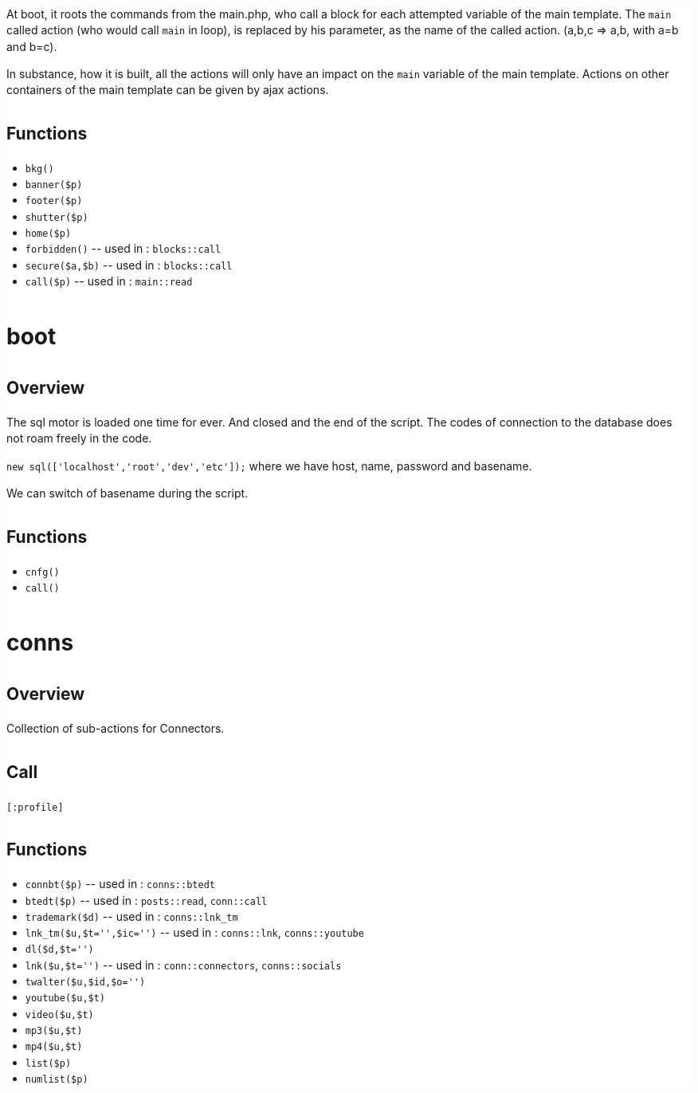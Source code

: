 At boot, it roots the commands from the main.php, who call a block for each attempted variable of the main template.
The `main` called action (who would call `main` in loop), is replaced by his parameter, as the name of the called action. (a,b,c => a,b, with a=b and b=c).

In substance, how it is built, all the actions will only have an impact on the `main` variable of the main template.
Actions on other containers of the main template can be given by ajax actions.

## Functions

- `bkg()`
- `banner($p)`
- `footer($p)`
- `shutter($p)`
- `home($p)`
- `forbidden()` -- used in : `blocks::call`
- `secure($a,$b)` -- used in : `blocks::call`
- `call($p)` -- used in : `main::read`

# boot

## Overview

The sql motor is loaded one time for ever. And closed and the end of the script.
The codes of connection to the database does not roam freely in the code.

`new sql(['localhost','root','dev','etc']);` where we have host, name, password and basename.

We can switch of basename during the script.

## Functions

- `cnfg()`
- `call()`

# conns

## Overview

Collection of sub-actions for Connectors.

## Call

`[:profile]`

## Functions

- `connbt($p)` -- used in : `conns::btedt`
- `btedt($p)` -- used in : `posts::read`, `conn::call`
- `trademark($d)` -- used in : `conns::lnk_tm`
- `lnk_tm($u,$t='',$ic='')` -- used in : `conns::lnk`, `conns::youtube`
- `dl($d,$t='')`
- `lnk($u,$t='')` -- used in : `conn::connectors`, `conns::socials`
- `twalter($u,$id,$o='')`
- `youtube($u,$t)`
- `video($u,$t)`
- `mp3($u,$t)`
- `mp4($u,$t)`
- `list($p)`
- `numlist($p)`
